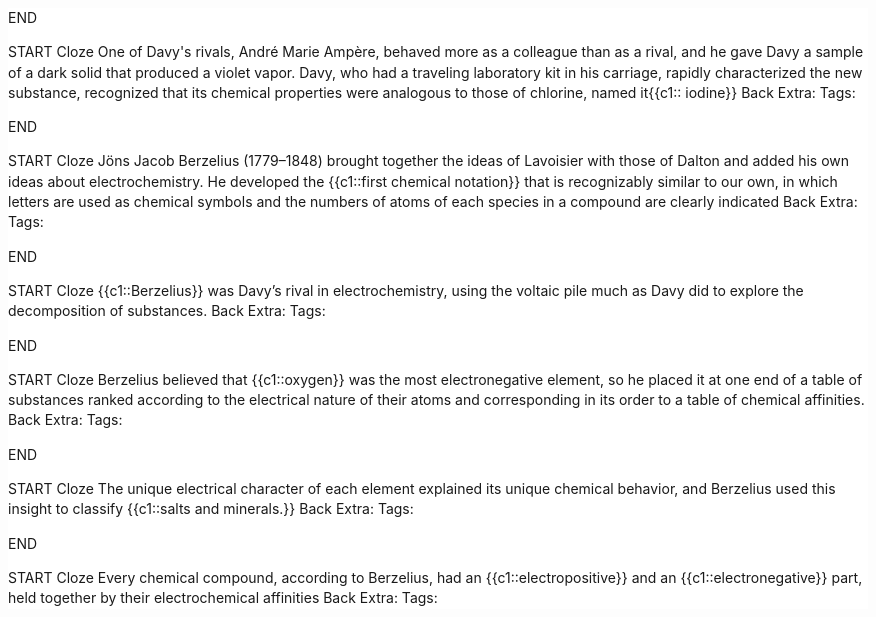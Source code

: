 END

START
Cloze
 One of Davy's rivals, André Marie Ampère, behaved more as a colleague than as a rival, and he gave Davy a sample of a dark solid that produced a violet vapor. Davy, who had a traveling laboratory kit in his carriage, rapidly characterized the new substance, recognized that its chemical properties were analogous to those of chlorine, named it{{c1:: iodine}}
Back Extra: 
Tags: 

END

START
Cloze
 Jöns Jacob Berzelius (1779–1848) brought together the ideas of Lavoisier with those of Dalton and added his own ideas about electrochemistry. He developed the {{c1::first chemical notation}} that is recognizably similar to our own, in which letters are used as chemical symbols and the numbers of atoms of each species in a compound are clearly indicated
Back Extra: 
Tags: 

END

START
Cloze
 {{c1::Berzelius}} was Davy’s rival in electrochemistry, using the voltaic pile much as Davy did to explore the decomposition of substances.
Back Extra: 
Tags: 

END

START
Cloze
 Berzelius believed that {{c1::oxygen}} was the most electronegative element, so he placed it at one end of a table of substances ranked according to the electrical nature of their atoms and corresponding in its order to a table of chemical affinities.
Back Extra: 
Tags: 

END

START
Cloze
 The unique electrical character of each element explained its unique chemical behavior, and Berzelius used this insight to classify {{c1::salts and minerals.}}
Back Extra: 
Tags: 

END

START
Cloze
 Every chemical compound, according to Berzelius, had an {{c1::electropositive}} and an {{c1::electronegative}} part, held together by their electrochemical affinities
Back Extra: 
Tags: 

